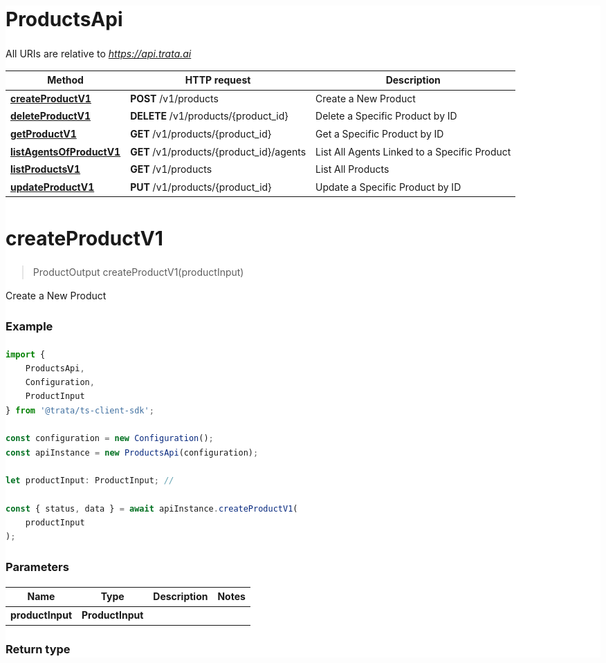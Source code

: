 # ProductsApi

All URIs are relative to *https://api.trata.ai*

|Method | HTTP request | Description|
|------------- | ------------- | -------------|
|[**createProductV1**](#createproductv1) | **POST** /v1/products | Create a New Product|
|[**deleteProductV1**](#deleteproductv1) | **DELETE** /v1/products/{product_id} | Delete a Specific Product by ID|
|[**getProductV1**](#getproductv1) | **GET** /v1/products/{product_id} | Get a Specific Product by ID|
|[**listAgentsOfProductV1**](#listagentsofproductv1) | **GET** /v1/products/{product_id}/agents | List All Agents Linked to a Specific Product|
|[**listProductsV1**](#listproductsv1) | **GET** /v1/products | List All Products|
|[**updateProductV1**](#updateproductv1) | **PUT** /v1/products/{product_id} | Update a Specific Product by ID|

# **createProductV1**
> ProductOutput createProductV1(productInput)

Create a New Product

### Example

```typescript
import {
    ProductsApi,
    Configuration,
    ProductInput
} from '@trata/ts-client-sdk';

const configuration = new Configuration();
const apiInstance = new ProductsApi(configuration);

let productInput: ProductInput; //

const { status, data } = await apiInstance.createProductV1(
    productInput
);
```

### Parameters

|Name | Type | Description  | Notes|
|------------- | ------------- | ------------- | -------------|
| **productInput** | **ProductInput**|  | |


### Return type
